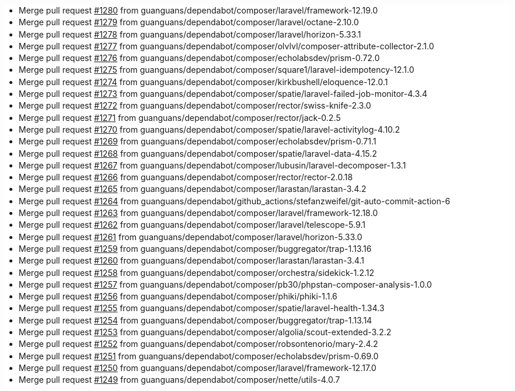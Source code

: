 - Merge pull request [#1280](https://github.com/guanguans/laravel-skeleton/issues/1280) from guanguans/dependabot/composer/laravel/framework-12.19.0
- Merge pull request [#1279](https://github.com/guanguans/laravel-skeleton/issues/1279) from guanguans/dependabot/composer/laravel/octane-2.10.0
- Merge pull request [#1278](https://github.com/guanguans/laravel-skeleton/issues/1278) from guanguans/dependabot/composer/laravel/horizon-5.33.1
- Merge pull request [#1277](https://github.com/guanguans/laravel-skeleton/issues/1277) from guanguans/dependabot/composer/olvlvl/composer-attribute-collector-2.1.0
- Merge pull request [#1276](https://github.com/guanguans/laravel-skeleton/issues/1276) from guanguans/dependabot/composer/echolabsdev/prism-0.72.0
- Merge pull request [#1275](https://github.com/guanguans/laravel-skeleton/issues/1275) from guanguans/dependabot/composer/square1/laravel-idempotency-12.1.0
- Merge pull request [#1274](https://github.com/guanguans/laravel-skeleton/issues/1274) from guanguans/dependabot/composer/kirkbushell/eloquence-12.0.1
- Merge pull request [#1273](https://github.com/guanguans/laravel-skeleton/issues/1273) from guanguans/dependabot/composer/spatie/laravel-failed-job-monitor-4.3.4
- Merge pull request [#1272](https://github.com/guanguans/laravel-skeleton/issues/1272) from guanguans/dependabot/composer/rector/swiss-knife-2.3.0
- Merge pull request [#1271](https://github.com/guanguans/laravel-skeleton/issues/1271) from guanguans/dependabot/composer/rector/jack-0.2.5
- Merge pull request [#1270](https://github.com/guanguans/laravel-skeleton/issues/1270) from guanguans/dependabot/composer/spatie/laravel-activitylog-4.10.2
- Merge pull request [#1269](https://github.com/guanguans/laravel-skeleton/issues/1269) from guanguans/dependabot/composer/echolabsdev/prism-0.71.1
- Merge pull request [#1268](https://github.com/guanguans/laravel-skeleton/issues/1268) from guanguans/dependabot/composer/spatie/laravel-data-4.15.2
- Merge pull request [#1267](https://github.com/guanguans/laravel-skeleton/issues/1267) from guanguans/dependabot/composer/lubusin/laravel-decomposer-1.3.1
- Merge pull request [#1266](https://github.com/guanguans/laravel-skeleton/issues/1266) from guanguans/dependabot/composer/rector/rector-2.0.18
- Merge pull request [#1265](https://github.com/guanguans/laravel-skeleton/issues/1265) from guanguans/dependabot/composer/larastan/larastan-3.4.2
- Merge pull request [#1264](https://github.com/guanguans/laravel-skeleton/issues/1264) from guanguans/dependabot/github_actions/stefanzweifel/git-auto-commit-action-6
- Merge pull request [#1263](https://github.com/guanguans/laravel-skeleton/issues/1263) from guanguans/dependabot/composer/laravel/framework-12.18.0
- Merge pull request [#1262](https://github.com/guanguans/laravel-skeleton/issues/1262) from guanguans/dependabot/composer/laravel/telescope-5.9.1
- Merge pull request [#1261](https://github.com/guanguans/laravel-skeleton/issues/1261) from guanguans/dependabot/composer/laravel/horizon-5.33.0
- Merge pull request [#1259](https://github.com/guanguans/laravel-skeleton/issues/1259) from guanguans/dependabot/composer/buggregator/trap-1.13.16
- Merge pull request [#1260](https://github.com/guanguans/laravel-skeleton/issues/1260) from guanguans/dependabot/composer/larastan/larastan-3.4.1
- Merge pull request [#1258](https://github.com/guanguans/laravel-skeleton/issues/1258) from guanguans/dependabot/composer/orchestra/sidekick-1.2.12
- Merge pull request [#1257](https://github.com/guanguans/laravel-skeleton/issues/1257) from guanguans/dependabot/composer/pb30/phpstan-composer-analysis-1.0.0
- Merge pull request [#1256](https://github.com/guanguans/laravel-skeleton/issues/1256) from guanguans/dependabot/composer/phiki/phiki-1.1.6
- Merge pull request [#1255](https://github.com/guanguans/laravel-skeleton/issues/1255) from guanguans/dependabot/composer/spatie/laravel-health-1.34.3
- Merge pull request [#1254](https://github.com/guanguans/laravel-skeleton/issues/1254) from guanguans/dependabot/composer/buggregator/trap-1.13.14
- Merge pull request [#1253](https://github.com/guanguans/laravel-skeleton/issues/1253) from guanguans/dependabot/composer/algolia/scout-extended-3.2.2
- Merge pull request [#1252](https://github.com/guanguans/laravel-skeleton/issues/1252) from guanguans/dependabot/composer/robsontenorio/mary-2.4.2
- Merge pull request [#1251](https://github.com/guanguans/laravel-skeleton/issues/1251) from guanguans/dependabot/composer/echolabsdev/prism-0.69.0
- Merge pull request [#1250](https://github.com/guanguans/laravel-skeleton/issues/1250) from guanguans/dependabot/composer/laravel/framework-12.17.0
- Merge pull request [#1249](https://github.com/guanguans/laravel-skeleton/issues/1249) from guanguans/dependabot/composer/nette/utils-4.0.7
